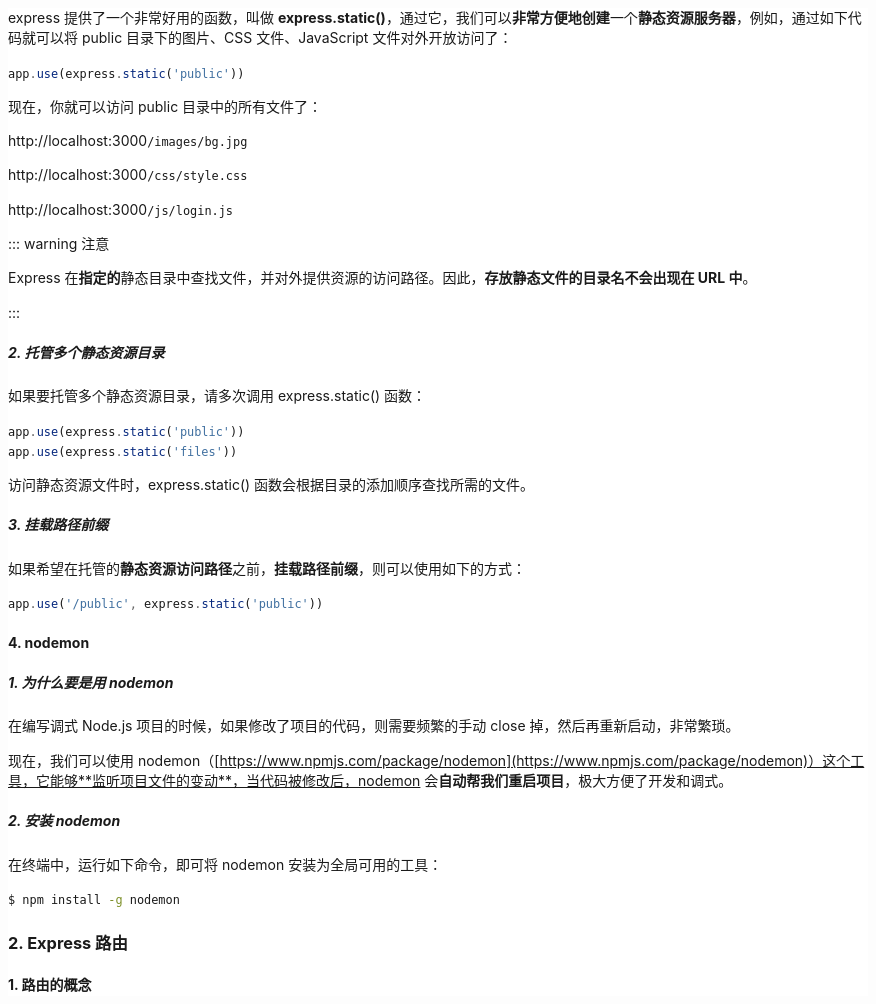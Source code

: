 express 提供了一个非常好用的函数，叫做 **express.static()**，通过它，我们可以**非常方便地创建**一个**静态资源服务器**，例如，通过如下代码就可以将 public 目录下的图片、CSS 文件、JavaScript 文件对外开放访问了：

```javascript
app.use(express.static('public'))
```

现在，你就可以访问 public 目录中的所有文件了：

http://localhost:3000`/images/bg.jpg`

http://localhost:3000`/css/style.css`

http://localhost:3000`/js/login.js`

::: warning 注意

Express 在**指定的**静态目录中查找文件，并对外提供资源的访问路径。因此，**存放静态文件的目录名不会出现在 URL 中**。

:::

##### 2. 托管多个静态资源目录

如果要托管多个静态资源目录，请多次调用 express.static() 函数：

```javascript
app.use(express.static('public'))
app.use(express.static('files'))
```

访问静态资源文件时，express.static() 函数会根据目录的添加顺序查找所需的文件。

##### 3. 挂载**路径前缀**

如果希望在托管的**静态资源访问路径**之前，**挂载路径前缀**，则可以使用如下的方式：

```javascript
app.use('/public', express.static('public'))
```

#### 4. nodemon

##### 1. 为什么要是用 nodemon

在编写调式 Node.js 项目的时候，如果修改了项目的代码，则需要频繁的手动 close 掉，然后再重新启动，非常繁琐。

现在，我们可以使用 nodemon（[https://www.npmjs.com/package/nodemon](https://www.npmjs.com/package/nodemon)）这个工具，它能够**监听项目文件的变动**，当代码被修改后，nodemon 会**自动帮我们重启项目**，极大方便了开发和调式。

##### 2. 安装 nodemon

在终端中，运行如下命令，即可将 nodemon 安装为全局可用的工具：

```bash
$ npm install -g nodemon
```

### 2. Express 路由

#### 1. 路由的概念

